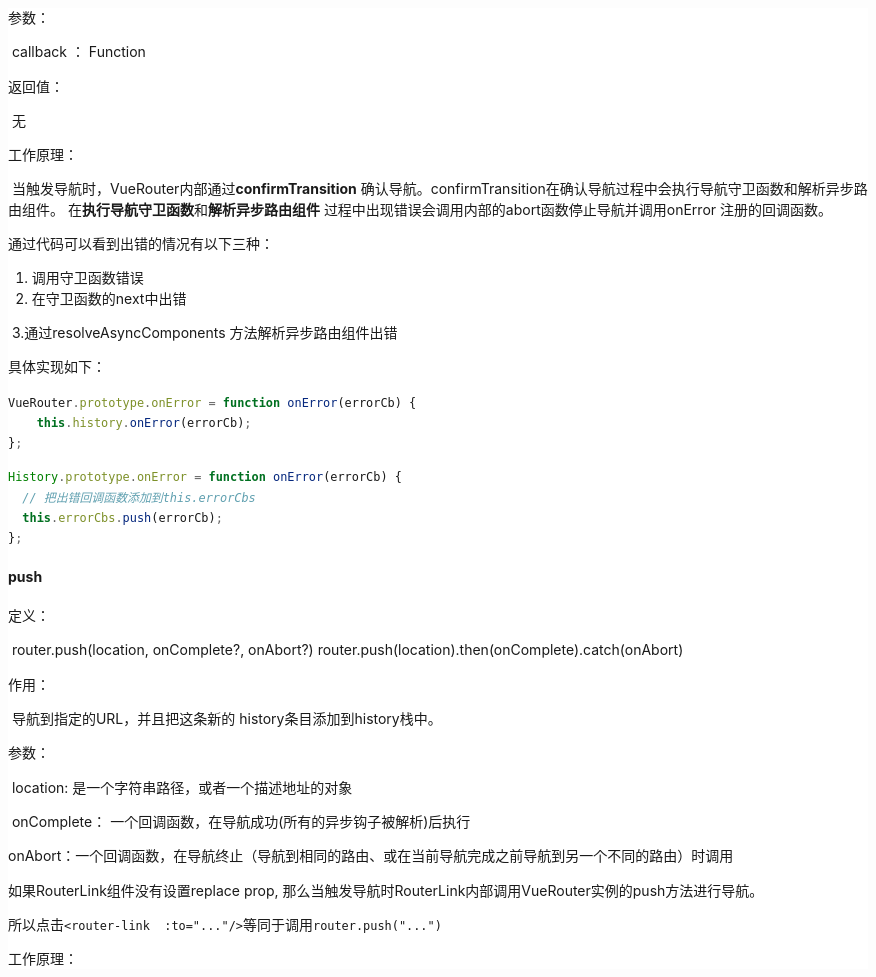 参数：

​	callback ： Function

返回值：

​	无

工作原理：

​	当触发导航时，VueRouter内部通过**confirmTransition** 确认导航。confirmTransition在确认导航过程中会执行导航守卫函数和解析异步路由组件。 在**执行导航守卫函数**和**解析异步路由组件** 过程中出现错误会调用内部的abort函数停止导航并调用onError 注册的回调函数。

通过代码可以看到出错的情况有以下三种：

1. 调用守卫函数错误
2. 在守卫函数的next中出错

​	3.通过resolveAsyncComponents 方法解析异步路由组件出错

具体实现如下：

```js
VueRouter.prototype.onError = function onError(errorCb) {
    this.history.onError(errorCb);
};
```

```js
History.prototype.onError = function onError(errorCb) {
  // 把出错回调函数添加到this.errorCbs
  this.errorCbs.push(errorCb);
};
```



#### push

定义：

​	router.push(location, onComplete?, onAbort?)
​	router.push(location).then(onComplete).catch(onAbort)

作用：

​	导航到指定的URL，并且把这条新的 history条目添加到history栈中。 

参数：

​	location: 是一个字符串路径，或者一个描述地址的对象

​	onComplete： 一个回调函数，在导航成功(所有的异步钩子被解析)后执行

​	onAbort：一个回调函数，在导航终止（导航到相同的路由、或在当前导航完成之前导航到另一个不同的路由）时调用



如果RouterLink组件没有设置replace prop, 那么当触发导航时RouterLink内部调用VueRouter实例的push方法进行导航。

所以点击`<router-link  :to="..."/>`等同于调用`router.push("...") `



工作原理：
